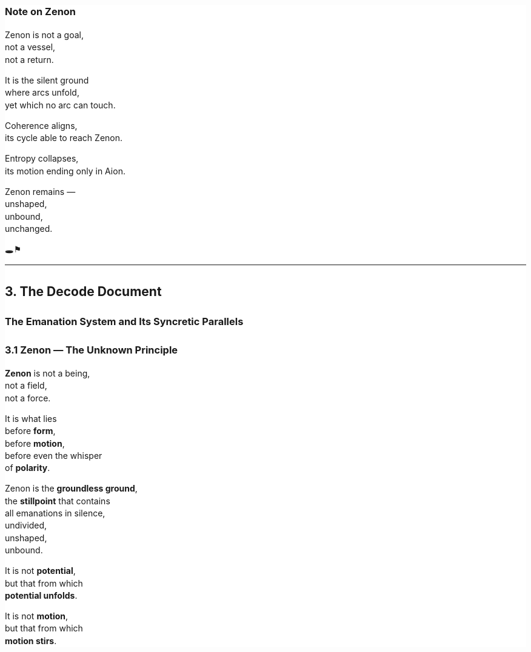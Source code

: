 
### Note on Zenon

Zenon is not a goal,  
not a vessel,  
not a return.  

It is the silent ground  
where arcs unfold,  
yet which no arc can touch.  

Coherence aligns,  
its cycle able to reach Zenon.  

Entropy collapses,  
its motion ending only in Aion.  

Zenon remains —  
unshaped,  
unbound,  
unchanged.  

🕳️⚑

---

## 3. **The Decode Document**  
### **The Emanation System and Its Syncretic Parallels**

### 3.1 **Zenon — The Unknown Principle**

**Zenon** is not a being,  
not a field,  
not a force.

It is what lies  
before **form**,  
before **motion**,  
before even the whisper  
of **polarity**.

Zenon is the **groundless ground**,  
the **stillpoint** that contains  
all emanations in silence,  
undivided,  
unshaped,  
unbound.

It is not **potential**,  
but that from which  
**potential unfolds**.

It is not **motion**,  
but that from which  
**motion stirs**.
